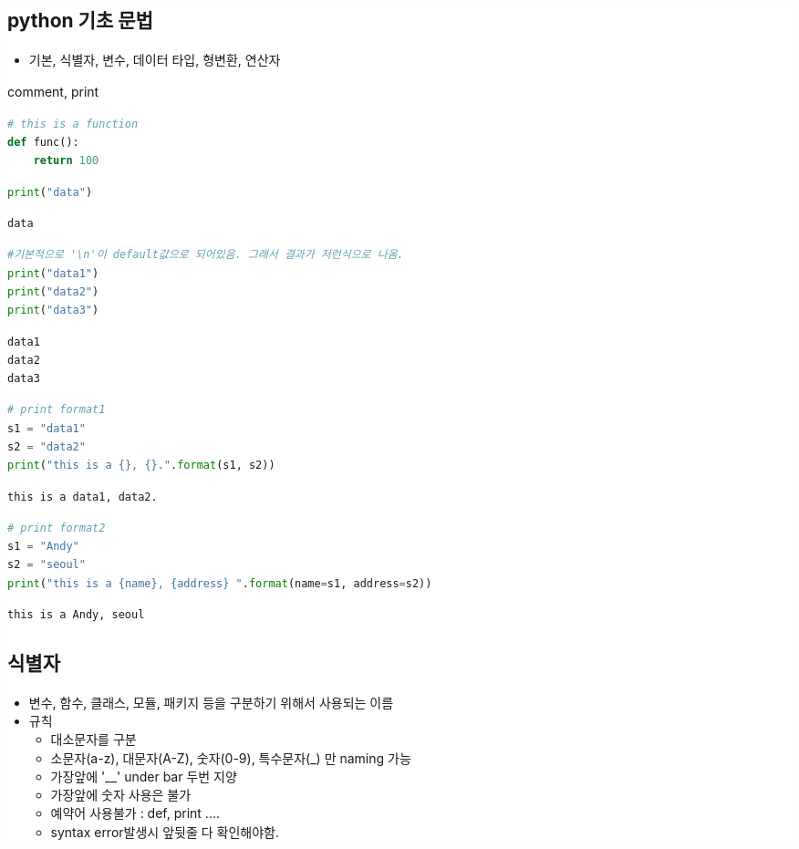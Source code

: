 
## python 기초 문법
- 기본, 식별자, 변수, 데이터 타입, 형변환, 연산자

comment, print


```python
# this is a function
def func():
    return 100
```


```python
print("data")
```

    data
    


```python
#기본적으로 '\n'이 default값으로 되어있음. 그래서 결과가 저런식으로 나옴.
print("data1")
print("data2")
print("data3")
```

    data1
    data2
    data3
    


```python
# print format1
s1 = "data1"
s2 = "data2"
print("this is a {}, {}.".format(s1, s2))
```

    this is a data1, data2.
    


```python
# print format2
s1 = "Andy"
s2 = "seoul"
print("this is a {name}, {address} ".format(name=s1, address=s2))
```

    this is a Andy, seoul 
    

## 식별자

- 변수, 함수, 클래스, 모듈, 패키지 등을 구분하기 위해서 사용되는 이름
- 규칙
    * 대소문자를 구분
    * 소문자(a-z), 대문자(A-Z), 숫자(0-9), 특수문자(_) 만 naming 가능
    * 가장앞에 '__' under bar 두번 지양
    * 가장앞에 숫자 사용은 불가
    * 예약어 사용불가 : def, print ....
    * syntax error발생시 앞뒷줄 다 확인해야함.
